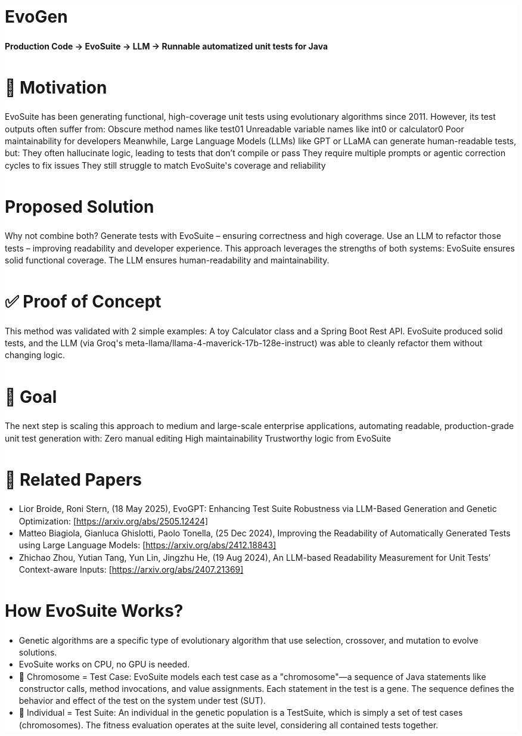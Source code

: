 # EvoGen

**Production Code -> EvoSuite -> LLM -> Runnable automatized unit tests for Java**

# 🧪 Motivation
EvoSuite has been generating functional, high-coverage unit tests using evolutionary algorithms since 2011. However, its test outputs often suffer from:
Obscure method names like test01
Unreadable variable names like int0 or calculator0
Poor maintainability for developers
Meanwhile, Large Language Models (LLMs) like GPT or LLaMA can generate human-readable tests, but:
They often hallucinate logic, leading to tests that don’t compile or pass
They require multiple prompts or agentic correction cycles to fix issues
They still struggle to match EvoSuite's coverage and reliability

# Proposed Solution
Why not combine both?
Generate tests with EvoSuite – ensuring correctness and high coverage.
Use an LLM to refactor those tests – improving readability and developer experience.
This approach leverages the strengths of both systems:
EvoSuite ensures solid functional coverage.
The LLM ensures human-readability and maintainability.

# ✅ Proof of Concept
This method was validated with 2 simple examples: A toy Calculator class and a Spring Boot Rest API. EvoSuite produced solid tests, and the LLM (via Groq's meta-llama/llama-4-maverick-17b-128e-instruct) was able to cleanly refactor them without changing logic.

# 🎯 Goal
The next step is scaling this approach to medium and large-scale enterprise applications, automating readable, production-grade unit test generation with:
Zero manual editing
High maintainability
Trustworthy logic from EvoSuite

# 📄 Related Papers
* Lior Broide, Roni Stern, (18 May 2025), EvoGPT: Enhancing Test Suite Robustness via  LLM-Based Generation and Genetic Optimization: [https://arxiv.org/abs/2505.12424]
* Matteo Biagiola, Gianluca Ghislotti, Paolo Tonella, (25 Dec 2024), Improving the Readability of Automatically  Generated Tests using Large Language Models: [https://arxiv.org/abs/2412.18843]
* Zhichao Zhou, Yutian Tang, Yun Lin, Jingzhu He, (19 Aug 2024), An LLM-based Readability Measurement for  Unit Tests’ Context-aware Inputs: [https://arxiv.org/abs/2407.21369]

# How EvoSuite Works?
* Genetic algorithms are a specific type of evolutionary algorithm that use selection, crossover, and mutation to evolve solutions.
* EvoSuite works on CPU, no GPU is needed.
* 🧬 Chromosome = Test Case: EvoSuite models each test case as a "chromosome"—a sequence of Java statements like constructor calls, method invocations, and value assignments.  Each statement in the test is a gene. The sequence defines the behavior and effect of the test on the system under test (SUT).
* 👤 Individual = Test Suite: An individual in the genetic population is a TestSuite, which is simply a set of test cases (chromosomes).  The fitness evaluation operates at the suite level, considering all contained tests together.